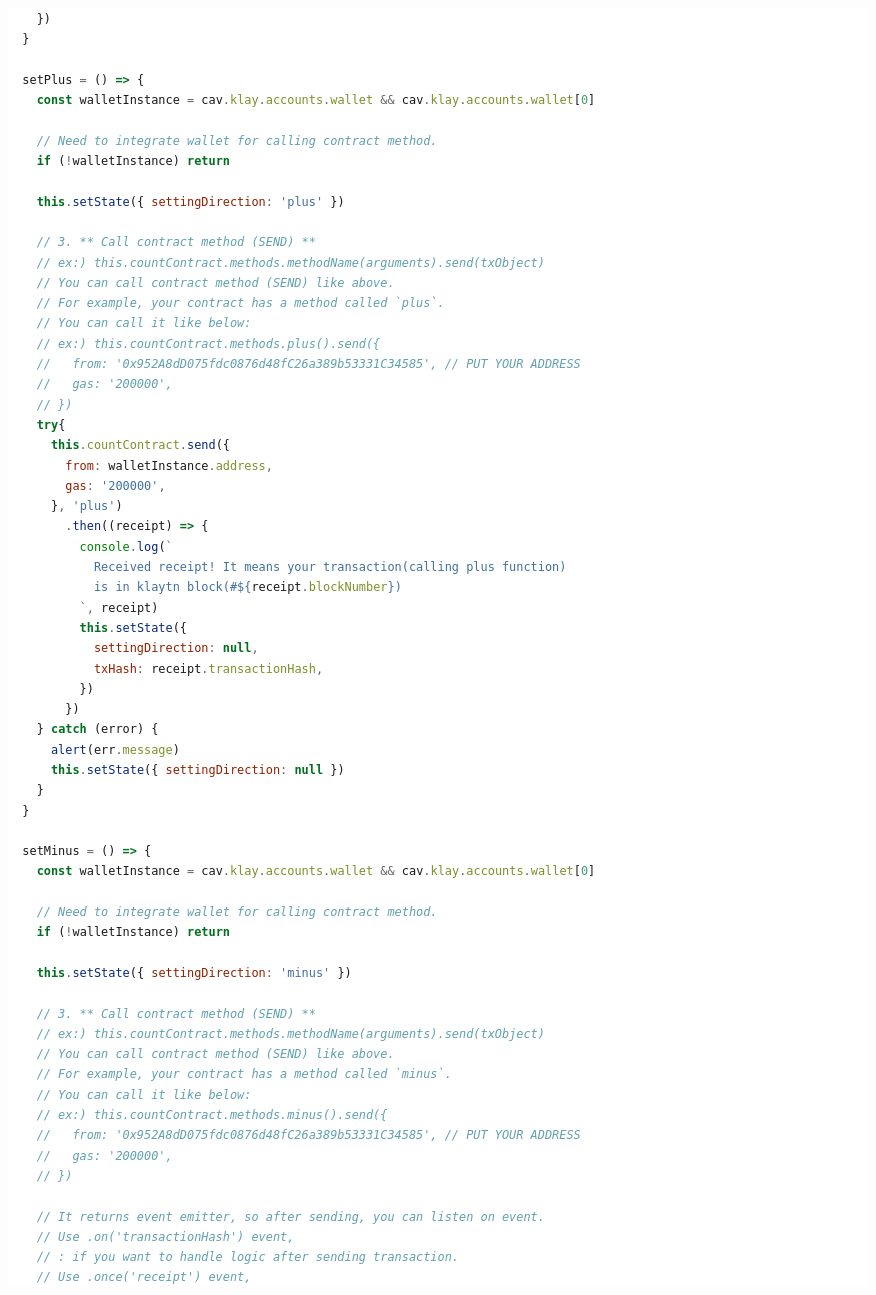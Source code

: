 ```javascript
    })
  }

  setPlus = () => {
    const walletInstance = cav.klay.accounts.wallet && cav.klay.accounts.wallet[0]

    // Need to integrate wallet for calling contract method.
    if (!walletInstance) return

    this.setState({ settingDirection: 'plus' })

    // 3. ** Call contract method (SEND) **
    // ex:) this.countContract.methods.methodName(arguments).send(txObject)
    // You can call contract method (SEND) like above.
    // For example, your contract has a method called `plus`.
    // You can call it like below:
    // ex:) this.countContract.methods.plus().send({
    //   from: '0x952A8dD075fdc0876d48fC26a389b53331C34585', // PUT YOUR ADDRESS
    //   gas: '200000',
    // })
    try{
      this.countContract.send({
        from: walletInstance.address,
        gas: '200000',
      }, 'plus')
        .then((receipt) => {
          console.log(`
            Received receipt! It means your transaction(calling plus function)
            is in klaytn block(#${receipt.blockNumber})
          `, receipt)
          this.setState({
            settingDirection: null,
            txHash: receipt.transactionHash,
          })
        })
    } catch (error) {
      alert(err.message)
      this.setState({ settingDirection: null })
    }
  }

  setMinus = () => {
    const walletInstance = cav.klay.accounts.wallet && cav.klay.accounts.wallet[0]

    // Need to integrate wallet for calling contract method.
    if (!walletInstance) return

    this.setState({ settingDirection: 'minus' })

    // 3. ** Call contract method (SEND) **
    // ex:) this.countContract.methods.methodName(arguments).send(txObject)
    // You can call contract method (SEND) like above.
    // For example, your contract has a method called `minus`.
    // You can call it like below:
    // ex:) this.countContract.methods.minus().send({
    //   from: '0x952A8dD075fdc0876d48fC26a389b53331C34585', // PUT YOUR ADDRESS
    //   gas: '200000',
    // })

    // It returns event emitter, so after sending, you can listen on event.
    // Use .on('transactionHash') event,
    // : if you want to handle logic after sending transaction.
    // Use .once('receipt') event,
```